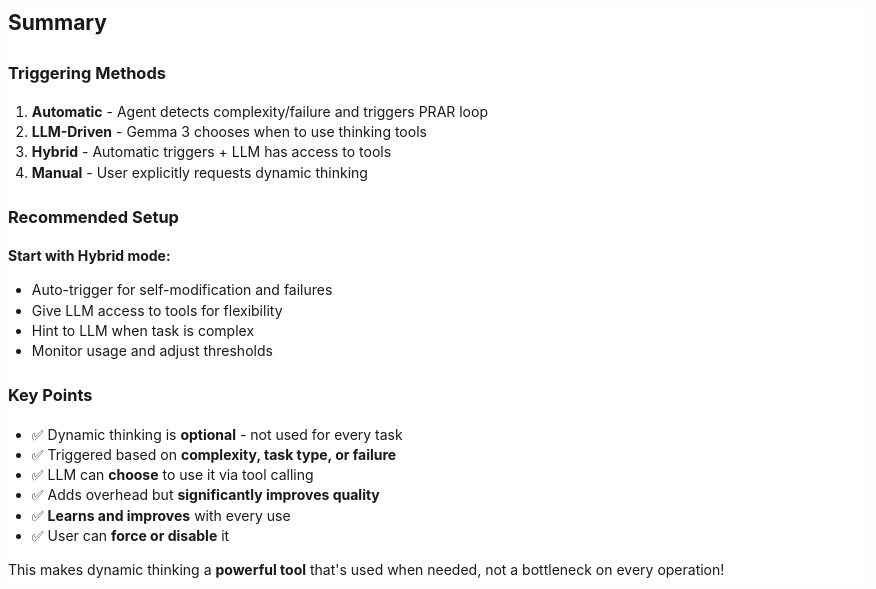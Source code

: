 
## Summary

### Triggering Methods

1. **Automatic** - Agent detects complexity/failure and triggers PRAR loop
2. **LLM-Driven** - Gemma 3 chooses when to use thinking tools
3. **Hybrid** - Automatic triggers + LLM has access to tools
4. **Manual** - User explicitly requests dynamic thinking

### Recommended Setup

**Start with Hybrid mode:**
- Auto-trigger for self-modification and failures
- Give LLM access to tools for flexibility
- Hint to LLM when task is complex
- Monitor usage and adjust thresholds

### Key Points

- ✅ Dynamic thinking is **optional** - not used for every task
- ✅ Triggered based on **complexity, task type, or failure**
- ✅ LLM can **choose** to use it via tool calling
- ✅ Adds overhead but **significantly improves quality**
- ✅ **Learns and improves** with every use
- ✅ User can **force or disable** it

This makes dynamic thinking a **powerful tool** that's used when needed, not a bottleneck on every operation!

